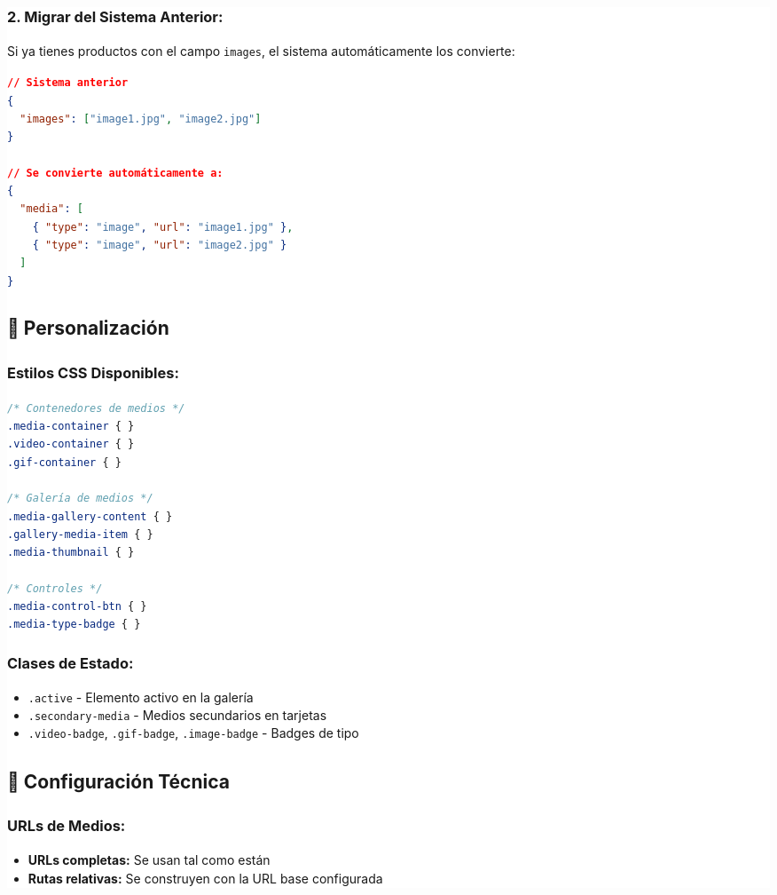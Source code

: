 
### **2. Migrar del Sistema Anterior:**

Si ya tienes productos con el campo `images`, el sistema automáticamente los convierte:

```json
// Sistema anterior
{
  "images": ["image1.jpg", "image2.jpg"]
}

// Se convierte automáticamente a:
{
  "media": [
    { "type": "image", "url": "image1.jpg" },
    { "type": "image", "url": "image2.jpg" }
  ]
}
```

## 🎨 Personalización

### **Estilos CSS Disponibles:**

```css
/* Contenedores de medios */
.media-container { }
.video-container { }
.gif-container { }

/* Galería de medios */
.media-gallery-content { }
.gallery-media-item { }
.media-thumbnail { }

/* Controles */
.media-control-btn { }
.media-type-badge { }
```

### **Clases de Estado:**
- `.active` - Elemento activo en la galería
- `.secondary-media` - Medios secundarios en tarjetas
- `.video-badge`, `.gif-badge`, `.image-badge` - Badges de tipo

## 🔧 Configuración Técnica

### **URLs de Medios:**
- **URLs completas:** Se usan tal como están
- **Rutas relativas:** Se construyen con la URL base configurada
